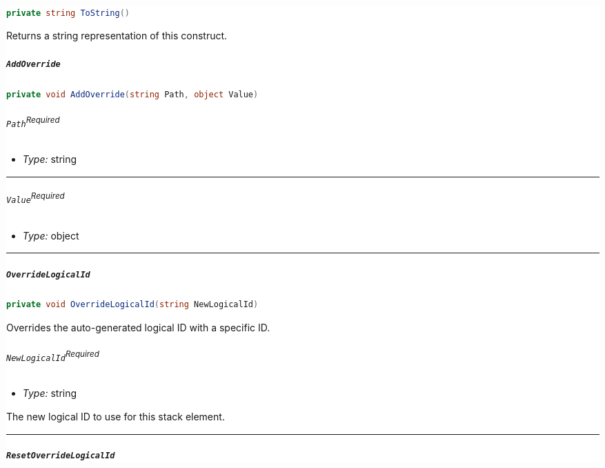 ```csharp
private string ToString()
```

Returns a string representation of this construct.

##### `AddOverride` <a name="AddOverride" id="@cdktf/provider-cloudflare.dataCloudflarePageShieldConnections.DataCloudflarePageShieldConnections.addOverride"></a>

```csharp
private void AddOverride(string Path, object Value)
```

###### `Path`<sup>Required</sup> <a name="Path" id="@cdktf/provider-cloudflare.dataCloudflarePageShieldConnections.DataCloudflarePageShieldConnections.addOverride.parameter.path"></a>

- *Type:* string

---

###### `Value`<sup>Required</sup> <a name="Value" id="@cdktf/provider-cloudflare.dataCloudflarePageShieldConnections.DataCloudflarePageShieldConnections.addOverride.parameter.value"></a>

- *Type:* object

---

##### `OverrideLogicalId` <a name="OverrideLogicalId" id="@cdktf/provider-cloudflare.dataCloudflarePageShieldConnections.DataCloudflarePageShieldConnections.overrideLogicalId"></a>

```csharp
private void OverrideLogicalId(string NewLogicalId)
```

Overrides the auto-generated logical ID with a specific ID.

###### `NewLogicalId`<sup>Required</sup> <a name="NewLogicalId" id="@cdktf/provider-cloudflare.dataCloudflarePageShieldConnections.DataCloudflarePageShieldConnections.overrideLogicalId.parameter.newLogicalId"></a>

- *Type:* string

The new logical ID to use for this stack element.

---

##### `ResetOverrideLogicalId` <a name="ResetOverrideLogicalId" id="@cdktf/provider-cloudflare.dataCloudflarePageShieldConnections.DataCloudflarePageShieldConnections.resetOverrideLogicalId"></a>
